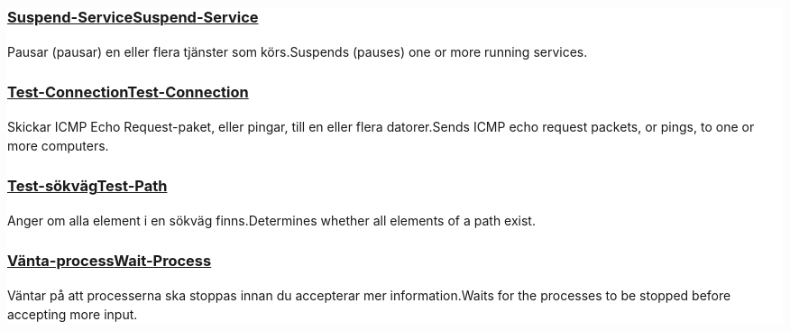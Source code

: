 ### [<span data-ttu-id="f1928-222">Suspend-Service</span><span class="sxs-lookup"><span data-stu-id="f1928-222">Suspend-Service</span></span>](Suspend-Service.md)
<span data-ttu-id="f1928-223">Pausar (pausar) en eller flera tjänster som körs.</span><span class="sxs-lookup"><span data-stu-id="f1928-223">Suspends (pauses) one or more running services.</span></span>

### [<span data-ttu-id="f1928-224">Test-Connection</span><span class="sxs-lookup"><span data-stu-id="f1928-224">Test-Connection</span></span>](Test-Connection.md)
<span data-ttu-id="f1928-225">Skickar ICMP Echo Request-paket, eller pingar, till en eller flera datorer.</span><span class="sxs-lookup"><span data-stu-id="f1928-225">Sends ICMP echo request packets, or pings, to one or more computers.</span></span>

### [<span data-ttu-id="f1928-226">Test-sökväg</span><span class="sxs-lookup"><span data-stu-id="f1928-226">Test-Path</span></span>](Test-Path.md)
<span data-ttu-id="f1928-227">Anger om alla element i en sökväg finns.</span><span class="sxs-lookup"><span data-stu-id="f1928-227">Determines whether all elements of a path exist.</span></span>

### [<span data-ttu-id="f1928-228">Vänta-process</span><span class="sxs-lookup"><span data-stu-id="f1928-228">Wait-Process</span></span>](Wait-Process.md)
<span data-ttu-id="f1928-229">Väntar på att processerna ska stoppas innan du accepterar mer information.</span><span class="sxs-lookup"><span data-stu-id="f1928-229">Waits for the processes to be stopped before accepting more input.</span></span>

